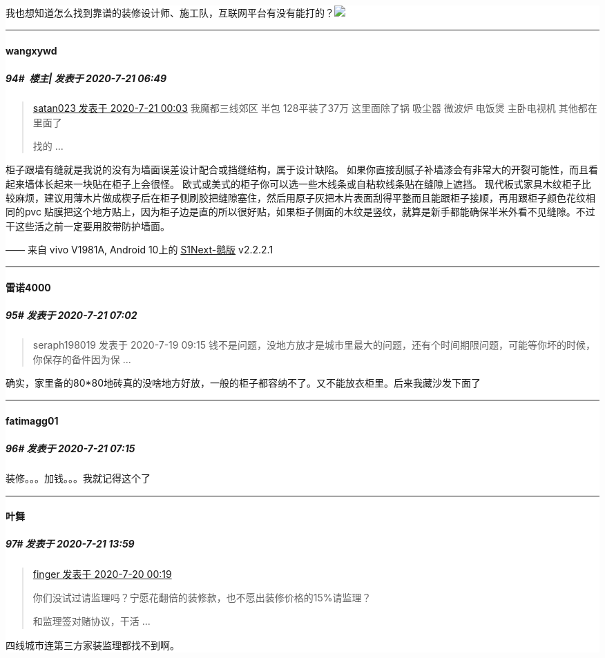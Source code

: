 
我也想知道怎么找到靠谱的装修设计师、施工队，互联网平台有没有能打的？<img src="https://static.saraba1st.com/image/smiley/face2017/065.png" referrerpolicy="no-referrer">


-----

####  wangxywd  
##### 94#         楼主| 发表于 2020-7-21 06:49


<blockquote><a href="httphttps://bbs.saraba1st.com/2b/forum.php?mod=redirect&amp;goto=findpost&amp;pid=48169369&amp;ptid=1947590" target="_blank">satan023 发表于 2020-7-21 00:03</a>
我魔都三线郊区 半包 128平装了37万 这里面除了锅 吸尘器 微波炉 电饭煲 主卧电视机 其他都在里面了


找的 ...</blockquote>
柜子跟墙有缝就是我说的没有为墙面误差设计配合或挡缝结构，属于设计缺陷。
如果你直接刮腻子补墙漆会有非常大的开裂可能性，而且看起来墙体长起来一块贴在柜子上会很怪。
欧式或美式的柜子你可以选一些木线条或自粘软线条贴在缝隙上遮挡。
现代板式家具木纹柜子比较麻烦，建议用薄木片做成楔子后在柜子侧刷胶把缝隙塞住，然后用原子灰把木片表面刮得平整而且能跟柜子接顺，再用跟柜子颜色花纹相同的pvc 贴膜把这个地方贴上，因为柜子边是直的所以很好贴，如果柜子侧面的木纹是竖纹，就算是新手都能确保半米外看不见缝隙。不过干这些活之前一定要用胶带防护墙面。

—— 来自 vivo V1981A, Android 10上的 [S1Next-鹅版](https://github.com/ykrank/S1-Next/releases) v2.2.2.1


-----

####  雷诺4000  
##### 95#       发表于 2020-7-21 07:02


<blockquote>seraph198019 发表于 2020-7-19 09:15
钱不是问题，没地方放才是城市里最大的问题，还有个时间期限问题，可能等你坏的时候，你保存的备件因为保 ...</blockquote>
确实，家里备的80*80地砖真的没啥地方好放，一般的柜子都容纳不了。又不能放衣柜里。后来我藏沙发下面了


-----

####  fatimagg01  
##### 96#       发表于 2020-7-21 07:15


装修。。。加钱。。。我就记得这个了


-----

####  叶舞  
##### 97#       发表于 2020-7-21 13:59


<blockquote><a href="httphttps://bbs.saraba1st.com/2b/forum.php?mod=redirect&amp;goto=findpost&amp;pid=48156575&amp;ptid=1947590" target="_blank">finger 发表于 2020-7-20 00:19</a>

你们没试过请监理吗？宁愿花翻倍的装修款，也不愿出装修价格的15%请监理？


和监理签对赌协议，干活 ...</blockquote>
四线城市连第三方家装监理都找不到啊。
